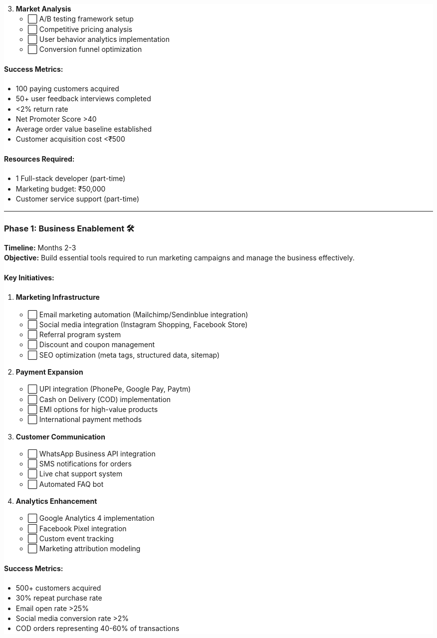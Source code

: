 3. **Market Analysis**
   - ⬜ A/B testing framework setup
   - ⬜ Competitive pricing analysis
   - ⬜ User behavior analytics implementation
   - ⬜ Conversion funnel optimization

#### **Success Metrics:**
- 100 paying customers acquired
- 50+ user feedback interviews completed
- <2% return rate
- Net Promoter Score >40
- Average order value baseline established
- Customer acquisition cost <₹500

#### **Resources Required:**
- 1 Full-stack developer (part-time)
- Marketing budget: ₹50,000
- Customer service support (part-time)

---

### **Phase 1: Business Enablement** 🛠️
**Timeline:** Months 2-3  
**Objective:** Build essential tools required to run marketing campaigns and manage the business effectively.

#### **Key Initiatives:**
1. **Marketing Infrastructure**
   - ⬜ Email marketing automation (Mailchimp/Sendinblue integration)
   - ⬜ Social media integration (Instagram Shopping, Facebook Store)
   - ⬜ Referral program system
   - ⬜ Discount and coupon management
   - ⬜ SEO optimization (meta tags, structured data, sitemap)

2. **Payment Expansion**
   - ⬜ UPI integration (PhonePe, Google Pay, Paytm)
   - ⬜ Cash on Delivery (COD) implementation
   - ⬜ EMI options for high-value products
   - ⬜ International payment methods

3. **Customer Communication**
   - ⬜ WhatsApp Business API integration
   - ⬜ SMS notifications for orders
   - ⬜ Live chat support system
   - ⬜ Automated FAQ bot

4. **Analytics Enhancement**
   - ⬜ Google Analytics 4 implementation
   - ⬜ Facebook Pixel integration
   - ⬜ Custom event tracking
   - ⬜ Marketing attribution modeling

#### **Success Metrics:**
- 500+ customers acquired
- 30% repeat purchase rate
- Email open rate >25%
- Social media conversion rate >2%
- COD orders representing 40-60% of transactions
